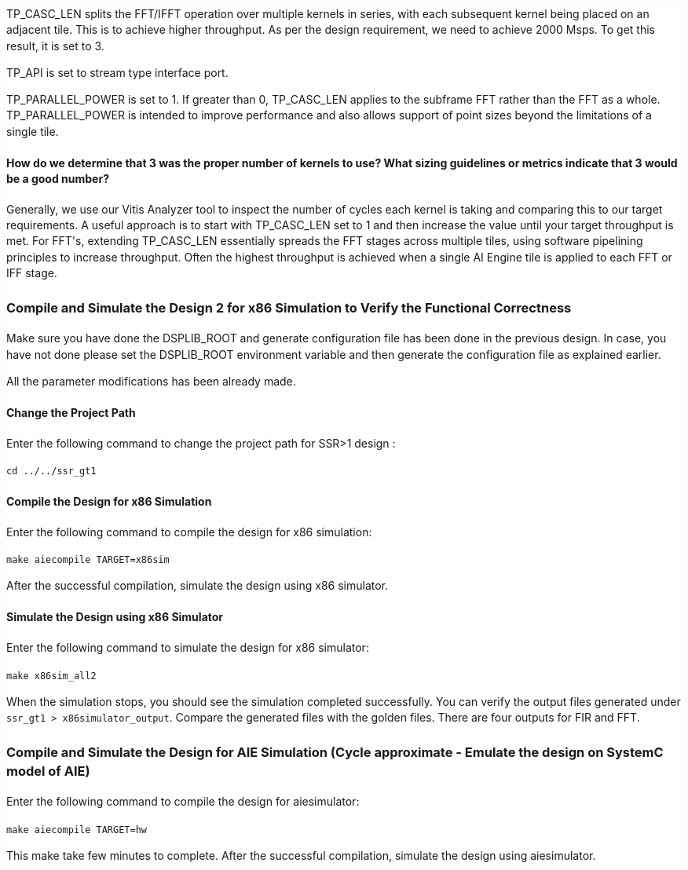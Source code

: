 TP_CASC_LEN splits the FFT/IFFT operation over multiple kernels in series, with each subsequent kernel being placed on an adjacent tile. This is to achieve higher throughput. As per the design requirement, we need to achieve 2000 Msps. To get this result, it is set to 3.

TP_API is set to stream type interface port.

TP_PARALLEL_POWER is set to 1. If greater than 0, TP_CASC_LEN applies to the subframe FFT rather than the FFT as a whole. TP_PARALLEL_POWER is intended to improve performance and also allows support of point sizes beyond the limitations of a single tile.

#### How do we determine that 3 was the proper number of kernels to use? What sizing guidelines or metrics indicate that 3 would be a good number?

Generally, we use our Vitis Analyzer tool to inspect the number of cycles each kernel is taking and comparing this to our target requirements. A useful approach is to start with TP_CASC_LEN set to 1 and then increase the value until your target throughput is met. For FFT's, extending TP_CASC_LEN essentially spreads the FFT stages across multiple tiles, using software pipelining principles to increase throughput. Often the highest throughput is achieved when a single AI Engine tile is applied to each FFT or IFF stage.

### Compile and Simulate the Design 2 for x86 Simulation to Verify the Functional Correctness

Make sure you have done the DSPLIB_ROOT and generate configuration file has been done in the previous design. In case, you have not done please set the DSPLIB_ROOT environment variable and then generate the configuration file as explained earlier.

All the parameter modifications has been already made. 
#### Change the Project Path
Enter the following command to change the project path for SSR>1 design :
```
cd ../../ssr_gt1
```

#### Compile the Design for x86 Simulation
Enter the following command to compile the design for x86 simulation:
```
make aiecompile TARGET=x86sim
```
After the successful compilation, simulate the design using x86 simulator.

#### Simulate the Design using x86 Simulator
Enter the following command to simulate the design for x86 simulator:
```
make x86sim_all2
```
When the simulation stops, you should see the simulation completed successfully. You can verify the output files generated under `ssr_gt1 > x86simulator_output`. Compare the generated files with the golden files. There are four outputs for FIR and FFT.

### Compile and Simulate the Design for AIE Simulation (Cycle approximate - Emulate the design on SystemC model of AIE)
Enter the following command to compile the design for aiesimulator:
```
make aiecompile TARGET=hw
```
This make take few minutes to complete. After the successful compilation, simulate the design using aiesimulator.
